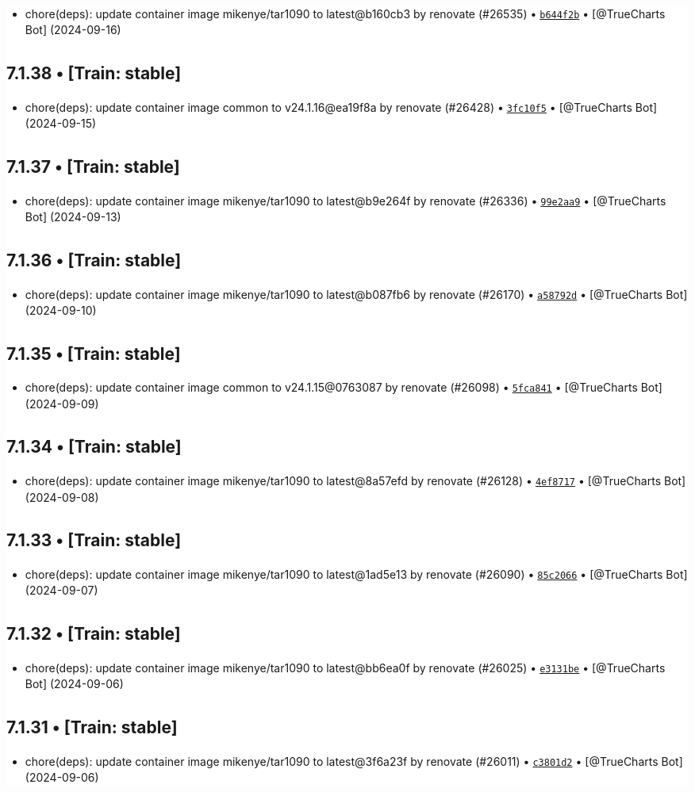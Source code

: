 - chore(deps): update container image mikenye/tar1090 to latest@b160cb3 by renovate (#26535) • [`b644f2b`](https://github.com/trueforge-org/truecharts/commit/b644f2bce0875d5ade21daf4c93b261b99995deb) • [@TrueCharts Bot] (2024-09-16)

## 7.1.38 • [Train: stable]

- chore(deps): update container image common to v24.1.16@ea19f8a by renovate (#26428) • [`3fc10f5`](https://github.com/trueforge-org/truecharts/commit/3fc10f588f4af5a073cece42a8659b2c015f93b4) • [@TrueCharts Bot] (2024-09-15)

## 7.1.37 • [Train: stable]

- chore(deps): update container image mikenye/tar1090 to latest@b9e264f by renovate (#26336) • [`99e2aa9`](https://github.com/trueforge-org/truecharts/commit/99e2aa966a490cc6f19e215429a23aca9a816843) • [@TrueCharts Bot] (2024-09-13)

## 7.1.36 • [Train: stable]

- chore(deps): update container image mikenye/tar1090 to latest@b087fb6 by renovate (#26170) • [`a58792d`](https://github.com/trueforge-org/truecharts/commit/a58792d2ebcb189cad855ed3f277ed45c85eac56) • [@TrueCharts Bot] (2024-09-10)

## 7.1.35 • [Train: stable]

- chore(deps): update container image common to v24.1.15@0763087 by renovate (#26098) • [`5fca841`](https://github.com/trueforge-org/truecharts/commit/5fca8413569321d0bb70e2e788319c99151f624f) • [@TrueCharts Bot] (2024-09-09)

## 7.1.34 • [Train: stable]

- chore(deps): update container image mikenye/tar1090 to latest@8a57efd by renovate (#26128) • [`4ef8717`](https://github.com/trueforge-org/truecharts/commit/4ef871758f7ade6ff14a7212eaa627f8670e0d83) • [@TrueCharts Bot] (2024-09-08)

## 7.1.33 • [Train: stable]

- chore(deps): update container image mikenye/tar1090 to latest@1ad5e13 by renovate (#26090) • [`85c2066`](https://github.com/trueforge-org/truecharts/commit/85c20665b6f55da656e9d37c8d3799fc19f61728) • [@TrueCharts Bot] (2024-09-07)

## 7.1.32 • [Train: stable]

- chore(deps): update container image mikenye/tar1090 to latest@bb6ea0f by renovate (#26025) • [`e3131be`](https://github.com/trueforge-org/truecharts/commit/e3131be1030c4ffaefdfe2cb667072def9357054) • [@TrueCharts Bot] (2024-09-06)

## 7.1.31 • [Train: stable]

- chore(deps): update container image mikenye/tar1090 to latest@3f6a23f by renovate (#26011) • [`c3801d2`](https://github.com/trueforge-org/truecharts/commit/c3801d2173c23facb83fd36098dfd9d5fd8507d9) • [@TrueCharts Bot] (2024-09-06)
